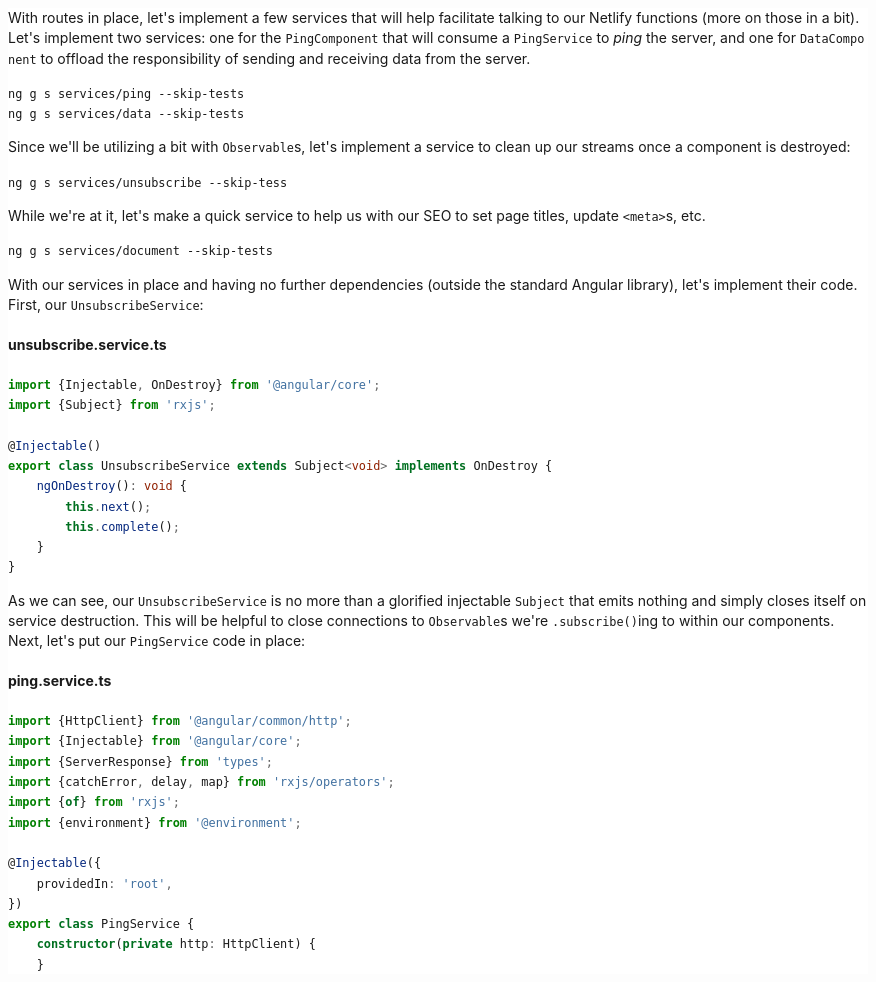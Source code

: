 With routes in place, let's implement a few services that will help facilitate talking to our Netlify functions
(more on those in a bit). Let's implement two services: one for the `PingComponent` that will consume a `PingService` to
_ping_ the server, and one for `DataComponent` to offload the responsibility of sending and receiving data from the
server.

```shell
ng g s services/ping --skip-tests
ng g s services/data --skip-tests
```

Since we'll be utilizing a bit with `Observable`s, let's implement a service to clean up our streams once a component is
destroyed:

```shell
ng g s services/unsubscribe --skip-tess
```

While we're at it, let's make a quick service to help us with our SEO to set page titles, update `<meta>`s, etc.

```shell
ng g s services/document --skip-tests
```

With our services in place and having no further dependencies (outside the standard Angular library), let's implement
their code. First, our `UnsubscribeService`:

#### unsubscribe.service.ts

```ts
import {Injectable, OnDestroy} from '@angular/core';
import {Subject} from 'rxjs';

@Injectable()
export class UnsubscribeService extends Subject<void> implements OnDestroy {
    ngOnDestroy(): void {
        this.next();
        this.complete();
    }
}
```

As we can see, our `UnsubscribeService` is no more than a glorified injectable `Subject` that emits nothing and simply
closes itself on service destruction. This will be helpful to close connections to `Observable`s we're `.subscribe()`ing
to within our components. Next, let's put our `PingService` code in place:

#### ping.service.ts

```ts
import {HttpClient} from '@angular/common/http';
import {Injectable} from '@angular/core';
import {ServerResponse} from 'types';
import {catchError, delay, map} from 'rxjs/operators';
import {of} from 'rxjs';
import {environment} from '@environment';

@Injectable({
    providedIn: 'root',
})
export class PingService {
    constructor(private http: HttpClient) {
    }
```
